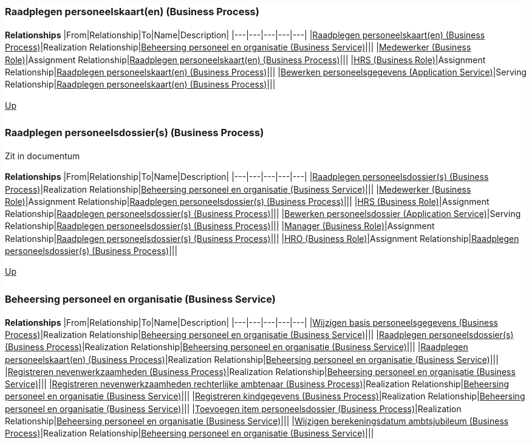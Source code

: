 ### Raadplegen personeelskaart(en) (Business Process)

**Relationships**
|From|Relationship|To|Name|Description|
|---|---|---|---|---|
|[Raadplegen personeelskaart(en) (Business Process)](#raadplegen-personeelskaart(en)-(business-process))|Realization Relationship|[Beheersing personeel en organisatie (Business Service)](#beheersing-personeel-en-organisatie-(business-service))|||
|[Medewerker (Business Role)](#medewerker-(business-role))|Assignment Relationship|[Raadplegen personeelskaart(en) (Business Process)](#raadplegen-personeelskaart(en)-(business-process))|||
|[HRS (Business Role)](#hrs-(business-role))|Assignment Relationship|[Raadplegen personeelskaart(en) (Business Process)](#raadplegen-personeelskaart(en)-(business-process))|||
|[Bewerken personeelsgegevens (Application Service)](#bewerken-personeelsgegevens-(application-service))|Serving Relationship|[Raadplegen personeelskaart(en) (Business Process)](#raadplegen-personeelskaart(en)-(business-process))|||

[Up](#(p&o)-personeelskaart-en-p-dossier)

### Raadplegen personeelsdossier(s) (Business Process)

Zit in documentum

**Relationships**
|From|Relationship|To|Name|Description|
|---|---|---|---|---|
|[Raadplegen personeelsdossier(s) (Business Process)](#raadplegen-personeelsdossier(s)-(business-process))|Realization Relationship|[Beheersing personeel en organisatie (Business Service)](#beheersing-personeel-en-organisatie-(business-service))|||
|[Medewerker (Business Role)](#medewerker-(business-role))|Assignment Relationship|[Raadplegen personeelsdossier(s) (Business Process)](#raadplegen-personeelsdossier(s)-(business-process))|||
|[HRS (Business Role)](#hrs-(business-role))|Assignment Relationship|[Raadplegen personeelsdossier(s) (Business Process)](#raadplegen-personeelsdossier(s)-(business-process))|||
|[Bewerken personeelsdossier (Application Service)](#bewerken-personeelsdossier-(application-service))|Serving Relationship|[Raadplegen personeelsdossier(s) (Business Process)](#raadplegen-personeelsdossier(s)-(business-process))|||
|[Manager (Business Role)](#manager-(business-role))|Assignment Relationship|[Raadplegen personeelsdossier(s) (Business Process)](#raadplegen-personeelsdossier(s)-(business-process))|||
|[HRO (Business Role)](#hro-(business-role))|Assignment Relationship|[Raadplegen personeelsdossier(s) (Business Process)](#raadplegen-personeelsdossier(s)-(business-process))|||

[Up](#(p&o)-personeelskaart-en-p-dossier)

### Beheersing personeel en organisatie (Business Service)

**Relationships**
|From|Relationship|To|Name|Description|
|---|---|---|---|---|
|[Wijzigen basis personeelsgegevens (Business Process)](#wijzigen-basis-personeelsgegevens-(business-process))|Realization Relationship|[Beheersing personeel en organisatie (Business Service)](#beheersing-personeel-en-organisatie-(business-service))|||
|[Raadplegen personeelsdossier(s) (Business Process)](#raadplegen-personeelsdossier(s)-(business-process))|Realization Relationship|[Beheersing personeel en organisatie (Business Service)](#beheersing-personeel-en-organisatie-(business-service))|||
|[Raadplegen personeelskaart(en) (Business Process)](#raadplegen-personeelskaart(en)-(business-process))|Realization Relationship|[Beheersing personeel en organisatie (Business Service)](#beheersing-personeel-en-organisatie-(business-service))|||
|[Registreren nevenwerkzaamheden (Business Process)](#registreren-nevenwerkzaamheden-(business-process))|Realization Relationship|[Beheersing personeel en organisatie (Business Service)](#beheersing-personeel-en-organisatie-(business-service))|||
|[Registreren nevenwerkzaamheden rechterlijke ambtenaar (Business Process)](#registreren-nevenwerkzaamheden-rechterlijke-ambtenaar-(business-process))|Realization Relationship|[Beheersing personeel en organisatie (Business Service)](#beheersing-personeel-en-organisatie-(business-service))|||
|[Registreren kindgegevens (Business Process)](#registreren-kindgegevens-(business-process))|Realization Relationship|[Beheersing personeel en organisatie (Business Service)](#beheersing-personeel-en-organisatie-(business-service))|||
|[Toevoegen item personeelsdossier (Business Process)](#toevoegen-item-personeelsdossier-(business-process))|Realization Relationship|[Beheersing personeel en organisatie (Business Service)](#beheersing-personeel-en-organisatie-(business-service))|||
|[Wijzigen berekeningsdatum ambtsjubileum (Business Process)](#wijzigen-berekeningsdatum-ambtsjubileum-(business-process))|Realization Relationship|[Beheersing personeel en organisatie (Business Service)](#beheersing-personeel-en-organisatie-(business-service))|||
